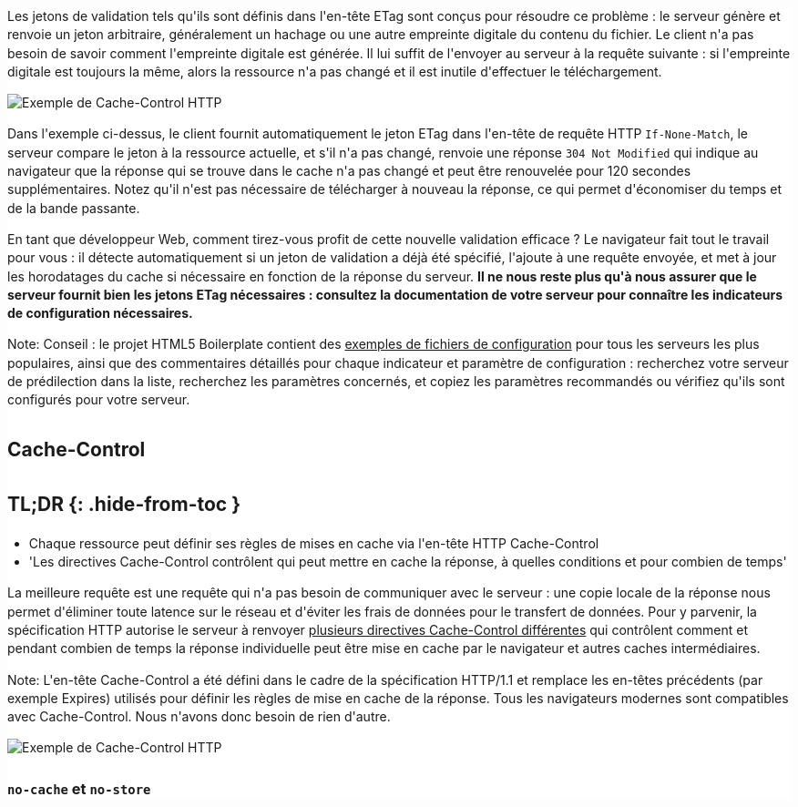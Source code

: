 Les jetons de validation tels qu'ils sont définis dans l'en-tête ETag sont conçus pour résoudre ce problème : le serveur génère et renvoie un jeton arbitraire, généralement un hachage ou une autre empreinte digitale du contenu du fichier. Le client n'a pas besoin de savoir comment l'empreinte digitale est générée. Il lui suffit de l'envoyer au serveur à la requête suivante : si l'empreinte digitale est toujours la même, alors la ressource n'a pas changé et il est inutile d'effectuer le téléchargement.

<img src="images/http-cache-control.png" class="center" alt="Exemple de Cache-Control HTTP">

Dans l'exemple ci-dessus, le client fournit automatiquement le jeton ETag dans l'en-tête de requête HTTP `If-None-Match`, le serveur compare le jeton à la ressource actuelle, et s'il n'a pas changé, renvoie une réponse `304 Not Modified` qui indique au navigateur que la réponse qui se trouve dans le cache n'a pas changé et peut être renouvelée pour 120 secondes supplémentaires. Notez qu'il n'est pas nécessaire de télécharger à nouveau la réponse, ce qui permet d'économiser du temps et de la bande passante.

En tant que développeur Web, comment tirez-vous profit de cette nouvelle validation efficace ? Le navigateur fait tout le travail pour vous : il détecte automatiquement si un jeton de validation a déjà été spécifié, l'ajoute à une requête envoyée, et met à jour les horodatages du cache si nécessaire en fonction de la réponse du serveur. **Il ne nous reste plus qu'à nous assurer que le serveur fournit bien les jetons ETag nécessaires : consultez la documentation de votre serveur pour connaître les indicateurs de configuration nécessaires.**

Note: Conseil : le projet HTML5 Boilerplate contient des <a href='https://github.com/h5bp/server-configs'>exemples de fichiers de configuration</a> pour tous les serveurs les plus populaires, ainsi que des commentaires détaillés pour chaque indicateur et paramètre de configuration : recherchez votre serveur de prédilection dans la liste, recherchez les paramètres concernés, et copiez les paramètres recommandés ou vérifiez qu'ils sont configurés pour votre serveur.


## Cache-Control

## TL;DR {: .hide-from-toc }
- Chaque ressource peut définir ses règles de mises en cache via l'en-tête HTTP Cache-Control
- 'Les directives Cache-Control contrôlent qui peut mettre en cache la réponse, à quelles conditions et pour combien de temps'


La meilleure requête est une requête qui n'a pas besoin de communiquer avec le serveur : une copie locale de la réponse nous permet d'éliminer toute latence sur le réseau et d'éviter les frais de données pour le transfert de données. Pour y parvenir, la spécification HTTP autorise le serveur à renvoyer [plusieurs directives Cache-Control différentes](http://www.w3.org/Protocols/rfc2616/rfc2616-sec14.html#sec14.9) qui contrôlent comment et pendant combien de temps la réponse individuelle peut être mise en cache par le navigateur et autres caches intermédiaires.

Note: L'en-tête Cache-Control a été défini dans le cadre de la spécification HTTP/1.1 et remplace les en-têtes précédents (par exemple Expires) utilisés pour définir les règles de mise en cache de la réponse. Tous les navigateurs modernes sont compatibles avec Cache-Control. Nous n'avons donc besoin de rien d'autre.

<img src="images/http-cache-control-highlight.png" class="center" alt="Exemple de Cache-Control HTTP">

### `no-cache` et `no-store`
